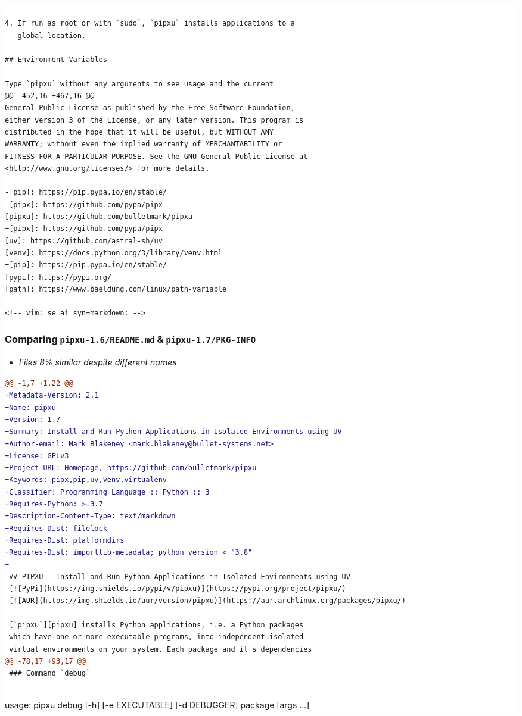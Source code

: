  ```
 
 4. If run as root or with `sudo`, `pipxu` installs applications to a
    global location.
 
 ## Environment Variables
 
 Type `pipxu` without any arguments to see usage and the current
@@ -452,16 +467,16 @@
 General Public License as published by the Free Software Foundation,
 either version 3 of the License, or any later version. This program is
 distributed in the hope that it will be useful, but WITHOUT ANY
 WARRANTY; without even the implied warranty of MERCHANTABILITY or
 FITNESS FOR A PARTICULAR PURPOSE. See the GNU General Public License at
 <http://www.gnu.org/licenses/> for more details.
 
-[pip]: https://pip.pypa.io/en/stable/
-[pipx]: https://github.com/pypa/pipx
 [pipxu]: https://github.com/bulletmark/pipxu
+[pipx]: https://github.com/pypa/pipx
 [uv]: https://github.com/astral-sh/uv
 [venv]: https://docs.python.org/3/library/venv.html
+[pip]: https://pip.pypa.io/en/stable/
 [pypi]: https://pypi.org/
 [path]: https://www.baeldung.com/linux/path-variable
 
 <!-- vim: se ai syn=markdown: -->
```

### Comparing `pipxu-1.6/README.md` & `pipxu-1.7/PKG-INFO`

 * *Files 8% similar despite different names*

```diff
@@ -1,7 +1,22 @@
+Metadata-Version: 2.1
+Name: pipxu
+Version: 1.7
+Summary: Install and Run Python Applications in Isolated Environments using UV
+Author-email: Mark Blakeney <mark.blakeney@bullet-systems.net>
+License: GPLv3
+Project-URL: Homepage, https://github.com/bulletmark/pipxu
+Keywords: pipx,pip,uv,venv,virtualenv
+Classifier: Programming Language :: Python :: 3
+Requires-Python: >=3.7
+Description-Content-Type: text/markdown
+Requires-Dist: filelock
+Requires-Dist: platformdirs
+Requires-Dist: importlib-metadata; python_version < "3.8"
+
 ## PIPXU - Install and Run Python Applications in Isolated Environments using UV
 [![PyPi](https://img.shields.io/pypi/v/pipxu)](https://pypi.org/project/pipxu/)
 [![AUR](https://img.shields.io/aur/version/pipxu)](https://aur.archlinux.org/packages/pipxu/)
 
 [`pipxu`][pipxu] installs Python applications, i.e. a Python packages
 which have one or more executable programs, into independent isolated
 virtual environments on your system. Each package and it's dependencies
@@ -78,17 +93,17 @@
 ### Command `debug`
 
 ```
 usage: pipxu debug [-h] [-e EXECUTABLE] [-d DEBUGGER] package [args ...]
 